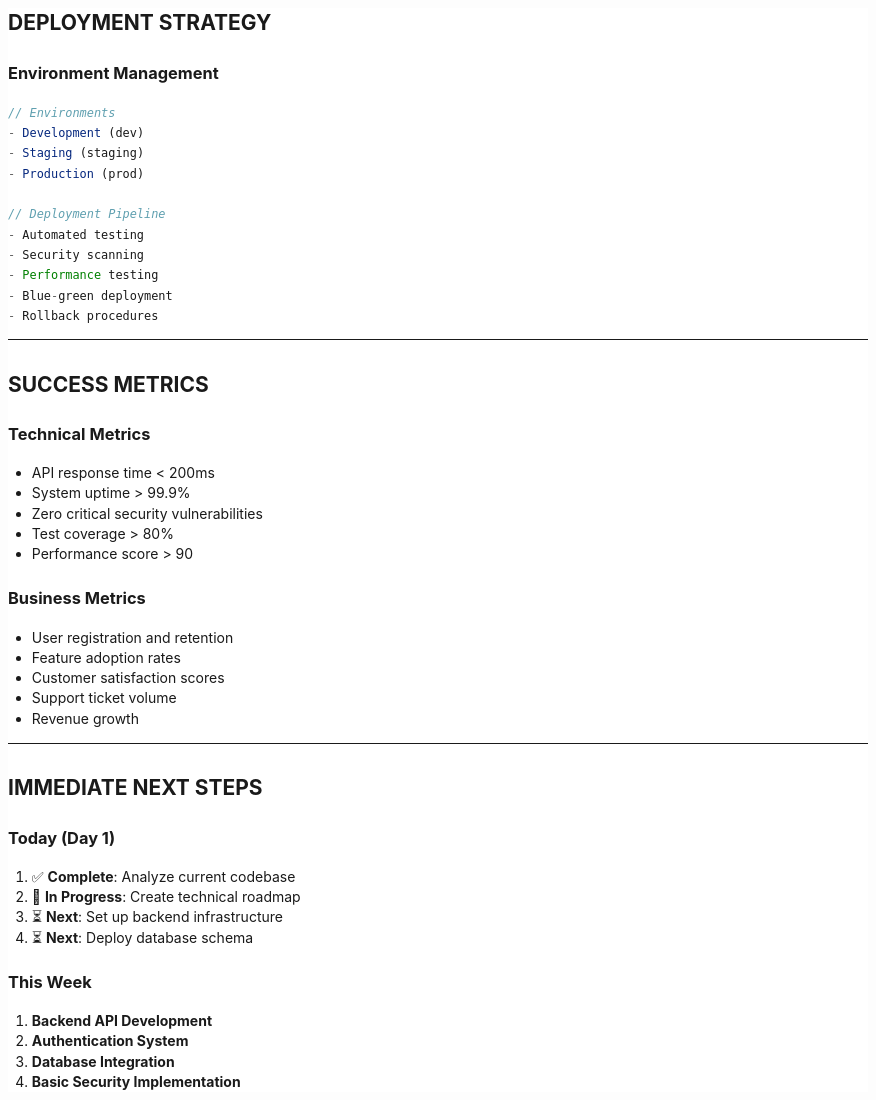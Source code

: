 
## **DEPLOYMENT STRATEGY**

### **Environment Management**
```javascript
// Environments
- Development (dev)
- Staging (staging)
- Production (prod)

// Deployment Pipeline
- Automated testing
- Security scanning
- Performance testing
- Blue-green deployment
- Rollback procedures
```

---

## **SUCCESS METRICS**

### **Technical Metrics**
- API response time < 200ms
- System uptime > 99.9%
- Zero critical security vulnerabilities
- Test coverage > 80%
- Performance score > 90

### **Business Metrics**
- User registration and retention
- Feature adoption rates
- Customer satisfaction scores
- Support ticket volume
- Revenue growth

---

## **IMMEDIATE NEXT STEPS**

### **Today (Day 1)**
1. ✅ **Complete**: Analyze current codebase
2. 🔄 **In Progress**: Create technical roadmap
3. ⏳ **Next**: Set up backend infrastructure
4. ⏳ **Next**: Deploy database schema

### **This Week**
1. **Backend API Development**
2. **Authentication System**
3. **Database Integration**
4. **Basic Security Implementation**
